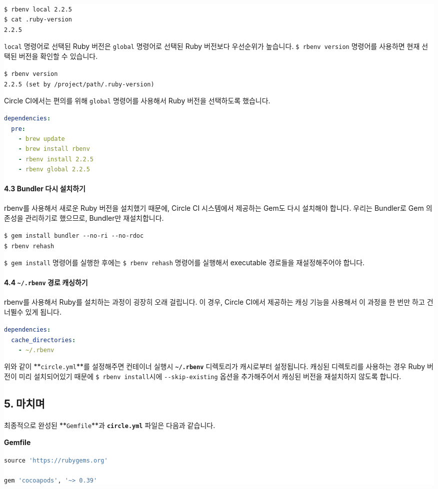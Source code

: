```console
$ rbenv local 2.2.5
$ cat .ruby-version
2.2.5
```

`local` 명령어로 선택된 Ruby 버전은 `global` 명령어로 선택된 Ruby 버전보다 우선순위가 높습니다. `$ rbenv version` 명령어를 사용하면 현재 선택된 버전을 확인할 수 있습니다.

```console
$ rbenv version
2.2.5 (set by /project/path/.ruby-version)
```

Circle CI에서는 편의를 위해 `global` 명령어를 사용해서 Ruby 버전을 선택하도록 했습니다.

```yaml
dependencies:
  pre:
    - brew update
    - brew install rbenv
    - rbenv install 2.2.5
    - rbenv global 2.2.5
```

#### 4.3 Bundler 다시 설치하기

rbenv를 사용해서 새로운 Ruby 버전을 설치했기 때문에, Circle CI 시스템에서 제공하는 Gem도 다시 설치해야 합니다. 우리는 Bundler로 Gem 의존성을 관리하기로 했으므로, Bundler만 재설치합니다.

```console
$ gem install bundler --no-ri --no-rdoc
$ rbenv rehash
```

`$ gem install` 명령어를 실행한 후에는 `$ rbenv rehash` 명령어를 실행해서 executable 경로들을 재설정해주어야 합니다.

#### 4.4 **`~/.rbenv`** 경로 캐싱하기

rbenv를 사용해서 Ruby를 설치하는 과정이 굉장히 오래 걸립니다. 이 경우, Circle CI에서 제공하는 캐싱 기능을 사용해서 이 과정을 한 번만 하고 건너뛸수 있게 됩니다.

```yaml
dependencies:
  cache_directories:
    - ~/.rbenv
```

위와 같이 **`circle.yml`**를 설정해주면 컨테이너 실행시 **`~/.rbenv`** 디렉토리가 캐시로부터 설정됩니다. 캐싱된 디렉토리를 사용하는 경우 Ruby 버전이 미리 설치되어있기 때문에 `$ rbenv install`시에 `--skip-existing` 옵션을 추가해주어서 캐싱된 버전을 재설치하지 않도록 합니다.

<h2 id="conclusion">5. 마치며</h2>

최종적으로 완성된 **`Gemfile`**과 **`circle.yml`** 파일은 다음과 같습니다.

**Gemfile**

```ruby
source 'https://rubygems.org'

gem 'cocoapods', '~> 0.39'
```
